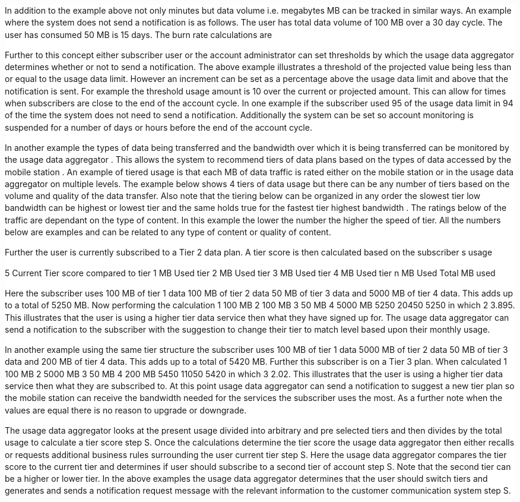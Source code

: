 In addition to the example above not only minutes but data volume i.e. megabytes MB can be tracked in similar ways. An example where the system does not send a notification is as follows. The user has total data volume of 100 MB over a 30 day cycle. The user has consumed 50 MB is 15 days. The burn rate calculations are 

Further to this concept either subscriber user or the account administrator can set thresholds by which the usage data aggregator determines whether or not to send a notification. The above example illustrates a threshold of the projected value being less than or equal to the usage data limit. However an increment can be set as a percentage above the usage data limit and above that the notification is sent. For example the threshold usage amount is 10 over the current or projected amount. This can allow for times when subscribers are close to the end of the account cycle. In one example if the subscriber used 95 of the usage data limit in 94 of the time the system does not need to send a notification. Additionally the system can be set so account monitoring is suspended for a number of days or hours before the end of the account cycle.

In another example the types of data being transferred and the bandwidth over which it is being transferred can be monitored by the usage data aggregator . This allows the system to recommend tiers of data plans based on the types of data accessed by the mobile station . An example of tiered usage is that each MB of data traffic is rated either on the mobile station or in the usage data aggregator on multiple levels. The example below shows 4 tiers of data usage but there can be any number of tiers based on the volume and quality of the data transfer. Also note that the tiering below can be organized in any order the slowest tier low bandwidth can be highest or lowest tier and the same holds true for the fastest tier highest bandwidth . The ratings below of the traffic are dependant on the type of content. In this example the lower the number the higher the speed of tier. All the numbers below are examples and can be related to any type of content or quality of content.

Further the user is currently subscribed to a Tier 2 data plan. A tier score is then calculated based on the subscriber s usage 

 5 Current Tier score compared to tier 1 MB Used tier 2 MB Used tier 3 MB Used tier 4 MB Used tier n MB Used Total MB used 

Here the subscriber uses 100 MB of tier 1 data 100 MB of tier 2 data 50 MB of tier 3 data and 5000 MB of tier 4 data. This adds up to a total of 5250 MB. Now performing the calculation 1 100 MB 2 100 MB 3 50 MB 4 5000 MB 5250 20450 5250 in which 2 3.895. This illustrates that the user is using a higher tier data service then what they have signed up for. The usage data aggregator can send a notification to the subscriber with the suggestion to change their tier to match level based upon their monthly usage.

In another example using the same tier structure the subscriber uses 100 MB of tier 1 data 5000 MB of tier 2 data 50 MB of tier 3 data and 200 MB of tier 4 data. This adds up to a total of 5420 MB. Further this subscriber is on a Tier 3 plan. When calculated 1 100 MB 2 5000 MB 3 50 MB 4 200 MB 5450 11050 5420 in which 3 2.02. This illustrates that the user is using a higher tier data service then what they are subscribed to. At this point usage data aggregator can send a notification to suggest a new tier plan so the mobile station can receive the bandwidth needed for the services the subscriber uses the most. As a further note when the values are equal there is no reason to upgrade or downgrade.

The usage data aggregator looks at the present usage divided into arbitrary and pre selected tiers and then divides by the total usage to calculate a tier score step S. Once the calculations determine the tier score the usage data aggregator then either recalls or requests additional business rules surrounding the user current tier step S. Here the usage data aggregator compares the tier score to the current tier and determines if user should subscribe to a second tier of account step S. Note that the second tier can be a higher or lower tier. In the above examples the usage data aggregator determines that the user should switch tiers and generates and sends a notification request message with the relevant information to the customer communication system step S.
